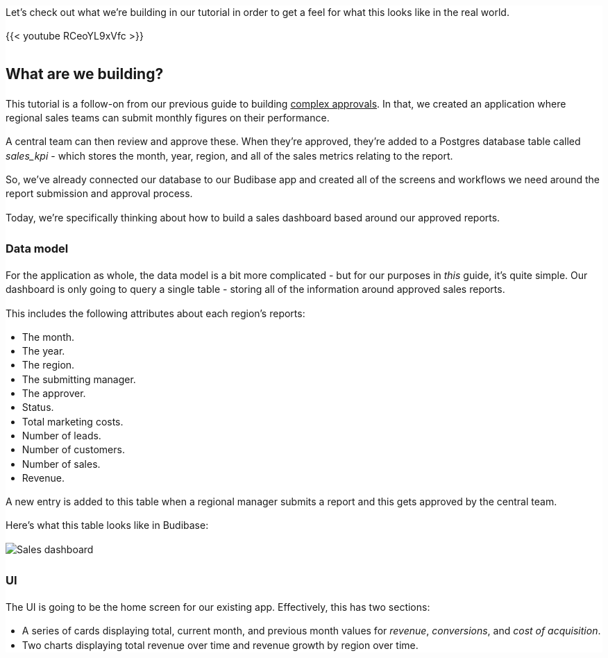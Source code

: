 Let’s check out what we’re building in our tutorial in order to get a feel for what this looks like in the real world.

{{< youtube RCeoYL9xVfc >}}

## What are we building?

This tutorial is a follow-on from our previous guide to building [complex approvals](https://budibase.com/blog/tutorials/complex-approvals/). In that, we created an application where regional sales teams can submit monthly figures on their performance.

A central team can then review and approve these. When they’re approved, they’re added to a Postgres database table called *sales_kpi* - which stores the month, year, region, and all of the sales metrics relating to the report.

So, we’ve already connected our database to our Budibase app and created all of the screens and workflows we need around the report submission and approval process.

Today, we’re specifically thinking about how to build a sales dashboard based around our approved reports.

### Data model

For the application as whole, the data model is a bit more complicated - but for our purposes in *this* guide, it’s quite simple. Our dashboard is only going to query a single table - storing all of the information around approved sales reports.

This includes the following attributes about each region’s reports:

- The month.
- The year.
- The region.
- The submitting manager.
- The approver.
- Status.
- Total marketing costs.
- Number of leads.
- Number of customers.
- Number of sales.
- Revenue.

A new entry is added to this table when a regional manager submits a report and this gets approved by the central team.

Here’s what this table looks like in Budibase:

![Sales dashboard](https://res.cloudinary.com/daog6scxm/image/upload/v1695117598/cms/sales-dashboard/Sales_Dashboard_1_jff8ey.webp "Sales Dashboard")

### UI

The UI is going to be the home screen for our existing app. Effectively, this has two sections:

- A series of cards displaying total, current month, and previous month values for *revenue*, *conversions*, and *cost of acquisition*.
- Two charts displaying total revenue over time and revenue growth by region over time.
